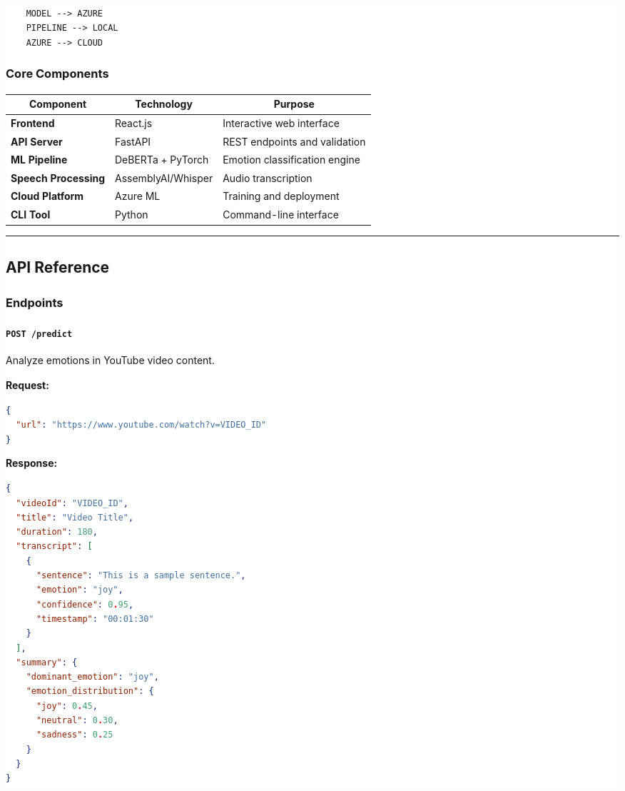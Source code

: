 ```mermaid
    MODEL --> AZURE
    PIPELINE --> LOCAL
    AZURE --> CLOUD
```

### Core Components

| Component | Technology | Purpose |
|-----------|------------|---------|
| **Frontend** | React.js | Interactive web interface |
| **API Server** | FastAPI | REST endpoints and validation |
| **ML Pipeline** | DeBERTa + PyTorch | Emotion classification engine |
| **Speech Processing** | AssemblyAI/Whisper | Audio transcription |
| **Cloud Platform** | Azure ML | Training and deployment |
| **CLI Tool** | Python | Command-line interface |

---

## API Reference

### Endpoints

#### `POST /predict`
Analyze emotions in YouTube video content.

**Request:**
```json
{
  "url": "https://www.youtube.com/watch?v=VIDEO_ID"
}
```

**Response:**
```json
{
  "videoId": "VIDEO_ID",
  "title": "Video Title",
  "duration": 180,
  "transcript": [
    {
      "sentence": "This is a sample sentence.",
      "emotion": "joy",
      "confidence": 0.95,
      "timestamp": "00:01:30"
    }
  ],
  "summary": {
    "dominant_emotion": "joy",
    "emotion_distribution": {
      "joy": 0.45,
      "neutral": 0.30,
      "sadness": 0.25
    }
  }
}
```
